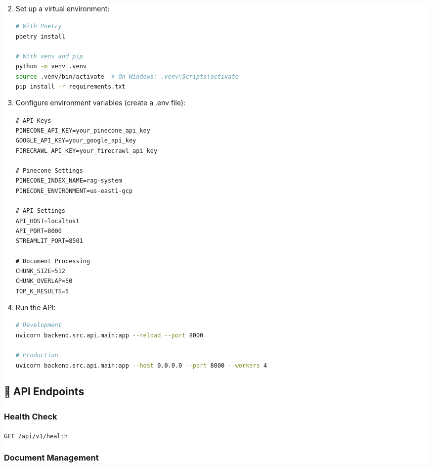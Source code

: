 2. Set up a virtual environment:

   ```bash
   # With Poetry
   poetry install

   # With venv and pip
   python -m venv .venv
   source .venv/bin/activate  # On Windows: .venv\Scripts\activate
   pip install -r requirements.txt
   ```

3. Configure environment variables (create a .env file):

   ```env
   # API Keys
   PINECONE_API_KEY=your_pinecone_api_key
   GOOGLE_API_KEY=your_google_api_key
   FIRECRAWL_API_KEY=your_firecrawl_api_key

   # Pinecone Settings
   PINECONE_INDEX_NAME=rag-system
   PINECONE_ENVIRONMENT=us-east1-gcp

   # API Settings
   API_HOST=localhost
   API_PORT=8000
   STREAMLIT_PORT=8501

   # Document Processing
   CHUNK_SIZE=512
   CHUNK_OVERLAP=50
   TOP_K_RESULTS=5
   ```

4. Run the API:

   ```bash
   # Development
   uvicorn backend.src.api.main:app --reload --port 8000

   # Production
   uvicorn backend.src.api.main:app --host 0.0.0.0 --port 8000 --workers 4
   ```

## 🔄 API Endpoints

### Health Check

```http
GET /api/v1/health
```

### Document Management
